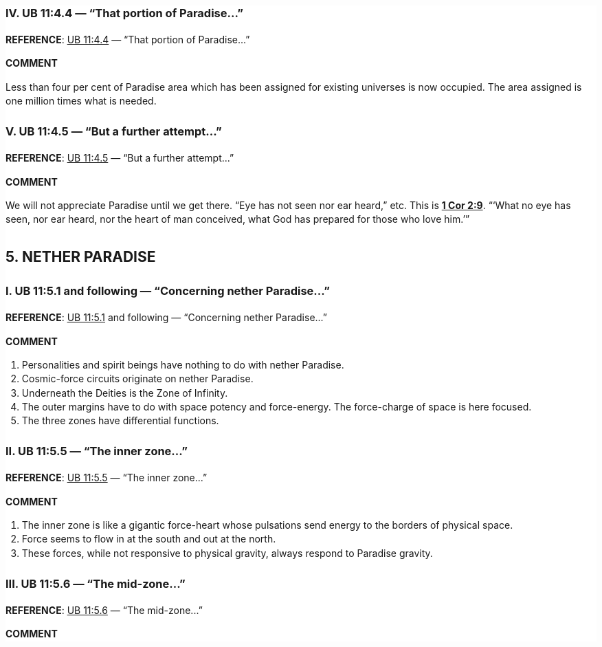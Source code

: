 ### IV. UB 11:4.4 — “That portion of Paradise...”

**REFERENCE**: <a id="s240_15"></a>[UB 11:4.4](/en/The_Urantia_Book/11#p4_4) — “That portion of Paradise...”

**COMMENT**

Less than four per cent of Paradise area which has been assigned for existing universes is now occupied. The area assigned is one million times what is needed.

### V. UB 11:4.5 — “But a further attempt...”

**REFERENCE**: <a id="s248_15"></a>[UB 11:4.5](/en/The_Urantia_Book/11#p4_5) — “But a further attempt...”

**COMMENT**

We will not appreciate Paradise until we get there. “Eye has not seen nor ear heard,” etc. This is **[1 Cor 2:9](/en/Bible/1_Corinthians/2#v9)**. “‘What no eye has seen, nor ear heard, nor the heart of man conceived, what God has prepared for those who love him.’”

## 5. NETHER PARADISE

### I. UB 11:5.1 and following — “Concerning nether Paradise...”

**REFERENCE**: <a id="s258_15"></a>[UB 11:5.1](/en/The_Urantia_Book/11#p5_1) and following — “Concerning nether Paradise...”

**COMMENT**

1. Personalities and spirit beings have nothing to do with nether Paradise.
2. Cosmic-force circuits originate on nether Paradise.
3. Underneath the Deities is the Zone of Infinity.
4. The outer margins have to do with space potency and force-energy. The force-charge of space is here focused.
5. The three zones have differential functions.

### II. UB 11:5.5 — “The inner zone...”

**REFERENCE**: <a id="s270_15"></a>[UB 11:5.5](/en/The_Urantia_Book/11#p5_5) — “The inner zone...”

**COMMENT**

1. The inner zone is like a gigantic force-heart whose pulsations send energy to the borders of physical space.
2. Force seems to flow in at the south and out at the north.
3. These forces, while not responsive to physical gravity, always respond to Paradise gravity.

### III. UB 11:5.6 — “The mid-zone...”

**REFERENCE**: <a id="s280_15"></a>[UB 11:5.6](/en/The_Urantia_Book/11#p5_6) — “The mid-zone...”

**COMMENT**
